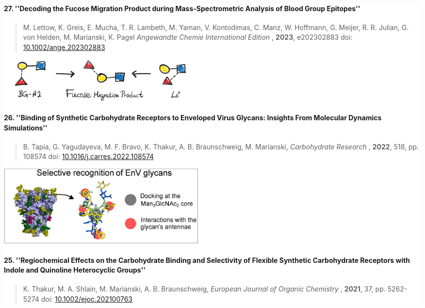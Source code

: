 #### 27. ''Decoding the Fucose Migration Product during Mass-Spectrometric Analysis of Blood Group Epitopes''
> M. Lettow, K. Greis, E. Mucha, T. R. Lambeth, M. Yaman, V. Kontodimas, C. Manz, W. Hoffmann, G. Meijer, R. R. Julian, G. von Helden, M. Marianski, K. Pagel
>_Angewandte Chemie International Edition_ , **2023**, e202302883
>doi: [10.1002/ange.202302883](https://onlinelibrary.wiley.com/doi/10.1002/ange.202302883)

<img src="/assets/img/fucose_2023.png" alt="drawing" width="400" class="center"/>

#### 26. ''Binding of Synthetic Carbohydrate Receptors to Enveloped Virus Glycans: Insights From Molecular Dynamics Simulations''
> B. Tapia, G. Yagudayeva, M. F. Bravo, K. Thakur, A. B. Braunschweig, M. Marianski,
>_Carbohydrate Research_ , **2022**, 518, pp. 108574
>doi: [10.1016/j.carres.2022.108574](https://www.sciencedirect.com/science/article/pii/S0008621522000751)

<img src="/assets/img/tapia_2022_carbres.jpg" alt="drawing" width="400" class="center"/>

#### 25. ''Regiochemical Effects on the Carbohydrate Binding and Selectivity of Flexible Synthetic Carbohydrate Receptors with Indole and Quinoline Heterocyclic Groups''
> K. Thakur, M. A. Shlain, M. Marianski, A. B. Braunschweig,
>_European Journal of Organic Chemistry_ , **2021**, 37, pp. 5262-5274
>doi: [10.1002/ejoc.202100763](https://chemistry-europe.onlinelibrary.wiley.com/doi/full/10.1002/ejoc.202100763)
